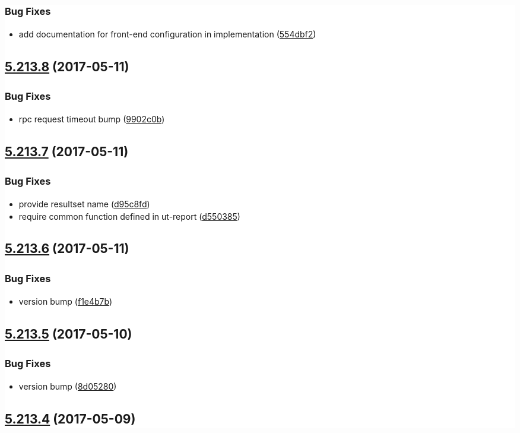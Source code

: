 
### Bug Fixes

* add documentation for front-end configuration in implementation ([554dbf2](https://git.softwaregroup-bg.com/ut5/ut-card/commit/554dbf2))



<a name="5.213.8"></a>
## [5.213.8](https://git.softwaregroup-bg.com/ut5/ut-card/compare/v5.213.7...v5.213.8) (2017-05-11)


### Bug Fixes

* rpc request timeout bump ([9902c0b](https://git.softwaregroup-bg.com/ut5/ut-card/commit/9902c0b))



<a name="5.213.7"></a>
## [5.213.7](https://git.softwaregroup-bg.com/ut5/ut-card/compare/v5.213.6...v5.213.7) (2017-05-11)


### Bug Fixes

* provide resultset name ([d95c8fd](https://git.softwaregroup-bg.com/ut5/ut-card/commit/d95c8fd))
* require common function defined in ut-report ([d550385](https://git.softwaregroup-bg.com/ut5/ut-card/commit/d550385))



<a name="5.213.6"></a>
## [5.213.6](https://git.softwaregroup-bg.com/ut5/ut-card/compare/v5.213.5...v5.213.6) (2017-05-11)


### Bug Fixes

* version bump ([f1e4b7b](https://git.softwaregroup-bg.com/ut5/ut-card/commit/f1e4b7b))



<a name="5.213.5"></a>
## [5.213.5](https://git.softwaregroup-bg.com/ut5/ut-card/compare/v5.213.4...v5.213.5) (2017-05-10)


### Bug Fixes

* version bump ([8d05280](https://git.softwaregroup-bg.com/ut5/ut-card/commit/8d05280))



<a name="5.213.4"></a>
## [5.213.4](https://git.softwaregroup-bg.com/ut5/ut-card/compare/v5.213.3...v5.213.4) (2017-05-09)
